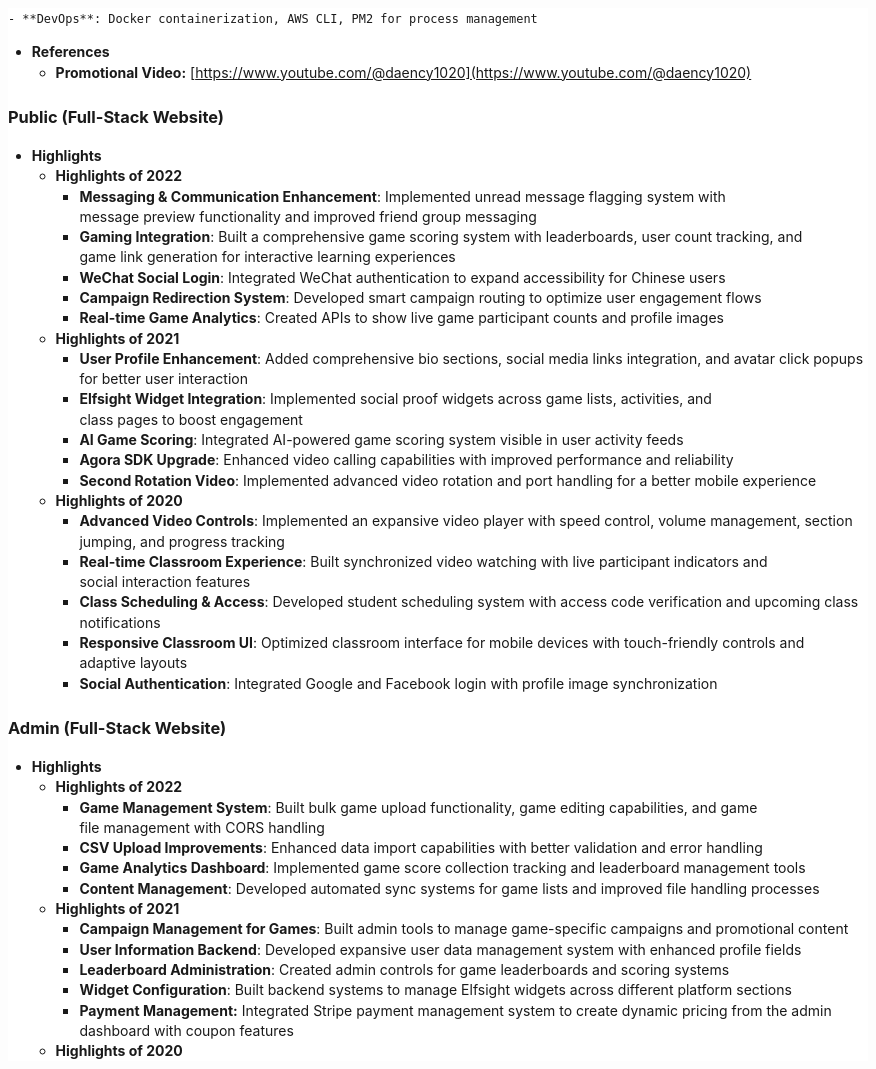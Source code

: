     - **DevOps**: Docker containerization, AWS CLI, PM2 for process management
- **References**
    - **Promotional Video:** [https://www.youtube.com/@daency1020](https://www.youtube.com/@daency1020)

### Public (Full-Stack Website)

- **Highlights**
    - **Highlights of 2022**
        - **Messaging & Communication Enhancement**: Implemented unread message flagging system with message preview functionality and improved friend group messaging
        - **Gaming Integration**: Built a comprehensive game scoring system with leaderboards, user count tracking, and game link generation for interactive learning experiences
        - **WeChat Social Login**: Integrated WeChat authentication to expand accessibility for Chinese users
        - **Campaign Redirection System**: Developed smart campaign routing to optimize user engagement flows
        - **Real-time Game Analytics**: Created APIs to show live game participant counts and profile images
    - **Highlights of 2021**
        - **User Profile Enhancement**: Added comprehensive bio sections, social media links integration, and avatar click popups for better user interaction
        - **Elfsight Widget Integration**: Implemented social proof widgets across game lists, activities, and class pages to boost engagement
        - **AI Game Scoring**: Integrated AI-powered game scoring system visible in user activity feeds
        - **Agora SDK Upgrade**: Enhanced video calling capabilities with improved performance and reliability
        - **Second Rotation Video**: Implemented advanced video rotation and port handling for a better mobile experience
    - **Highlights of 2020**
        - **Advanced Video Controls**: Implemented an expansive video player with speed control, volume management, section jumping, and progress tracking
        - **Real-time Classroom Experience**: Built synchronized video watching with live participant indicators and social interaction features
        - **Class Scheduling & Access**: Developed student scheduling system with access code verification and upcoming class notifications
        - **Responsive Classroom UI**: Optimized classroom interface for mobile devices with touch-friendly controls and adaptive layouts
        - **Social Authentication**: Integrated Google and Facebook login with profile image synchronization

### Admin (Full-Stack Website)

- **Highlights**
    - **Highlights of 2022**
        - **Game Management System**: Built bulk game upload functionality, game editing capabilities, and game file management with CORS handling
        - **CSV Upload Improvements**: Enhanced data import capabilities with better validation and error handling
        - **Game Analytics Dashboard**: Implemented game score collection tracking and leaderboard management tools
        - **Content Management**: Developed automated sync systems for game lists and improved file handling processes
    - **Highlights of 2021**
        - **Campaign Management for Games**: Built admin tools to manage game-specific campaigns and promotional content
        - **User Information Backend**: Developed expansive user data management system with enhanced profile fields
        - **Leaderboard Administration**: Created admin controls for game leaderboards and scoring systems
        - **Widget Configuration**: Built backend systems to manage Elfsight widgets across different platform sections
        - **Payment Management:** Integrated Stripe payment management system to create dynamic pricing from the admin dashboard with coupon features
    - **Highlights of 2020**